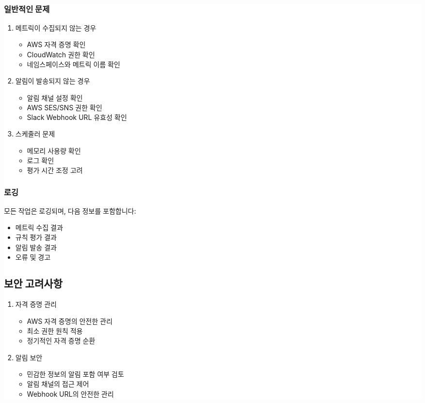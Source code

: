 ### 일반적인 문제

1. 메트릭이 수집되지 않는 경우
   - AWS 자격 증명 확인
   - CloudWatch 권한 확인
   - 네임스페이스와 메트릭 이름 확인

2. 알림이 발송되지 않는 경우
   - 알림 채널 설정 확인
   - AWS SES/SNS 권한 확인
   - Slack Webhook URL 유효성 확인

3. 스케줄러 문제
   - 메모리 사용량 확인
   - 로그 확인
   - 평가 시간 조정 고려

### 로깅

모든 작업은 로깅되며, 다음 정보를 포함합니다:
- 메트릭 수집 결과
- 규칙 평가 결과
- 알림 발송 결과
- 오류 및 경고

## 보안 고려사항

1. 자격 증명 관리
   - AWS 자격 증명의 안전한 관리
   - 최소 권한 원칙 적용
   - 정기적인 자격 증명 순환

2. 알림 보안
   - 민감한 정보의 알림 포함 여부 검토
   - 알림 채널의 접근 제어
   - Webhook URL의 안전한 관리 